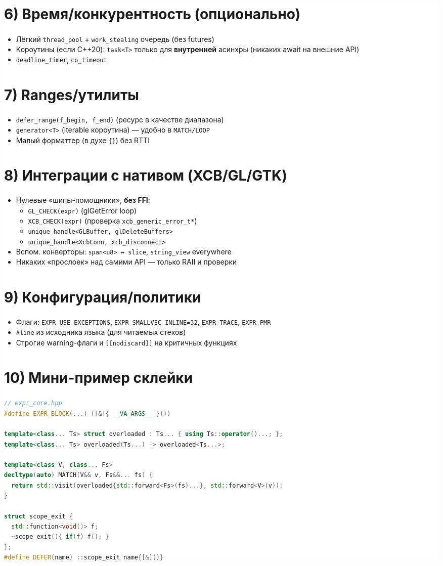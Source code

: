 # 6) Время/конкурентность (опционально)
- Лёгкий `thread_pool` + `work_stealing` очередь (без futures)
- Короутины (если C++20): `task<T>` только для **внутренней** асинхры (никаких await на внешние API)
- `deadline_timer`, `co_timeout`

# 7) Ranges/утилиты
- `defer_range(f_begin, f_end)` (ресурс в качестве диапазона)
- `generator<T>` (iterable короутина) — удобно в `MATCH/LOOP`
- Малый форматтер (в духе `{}`) без RTTI

# 8) Интеграции с нативом (XCB/GL/GTK)
- Нулевые «шипы-помощники», **без FFI**:
  - `GL_CHECK(expr)` (glGetError loop)
  - `XCB_CHECK(expr)` (проверка `xcb_generic_error_t*`)
  - `unique_handle<GLBuffer, glDeleteBuffers>`
  - `unique_handle<XcbConn, xcb_disconnect>`
- Вспом. конверторы: `span<u8> ↔ slice`, `string_view` everywhere
- Никаких «прослоек» над самими API — только RAII и проверки

# 9) Конфигурация/политики
- Флаги: `EXPR_USE_EXCEPTIONS`, `EXPR_SMALLVEC_INLINE=32`, `EXPR_TRACE`, `EXPR_PMR`
- `#line` из исходника языка (для читаемых стеков)
- Строгие warning-флаги и `[[nodiscard]]` на критичных функциях

# 10) Мини-пример склейки

```cpp
// expr_core.hpp
#define EXPR_BLOCK(...) ([&]{ __VA_ARGS__ }())

template<class... Ts> struct overloaded : Ts... { using Ts::operator()...; };
template<class... Ts> overloaded(Ts...) -> overloaded<Ts...>;

template<class V, class... Fs>
decltype(auto) MATCH(V&& v, Fs&&... fs) {
  return std::visit(overloaded{std::forward<Fs>(fs)...}, std::forward<V>(v));
}

struct scope_exit {
  std::function<void()> f;
  ~scope_exit(){ if(f) f(); }
};
#define DEFER(name) ::scope_exit name{[&]()}
```

